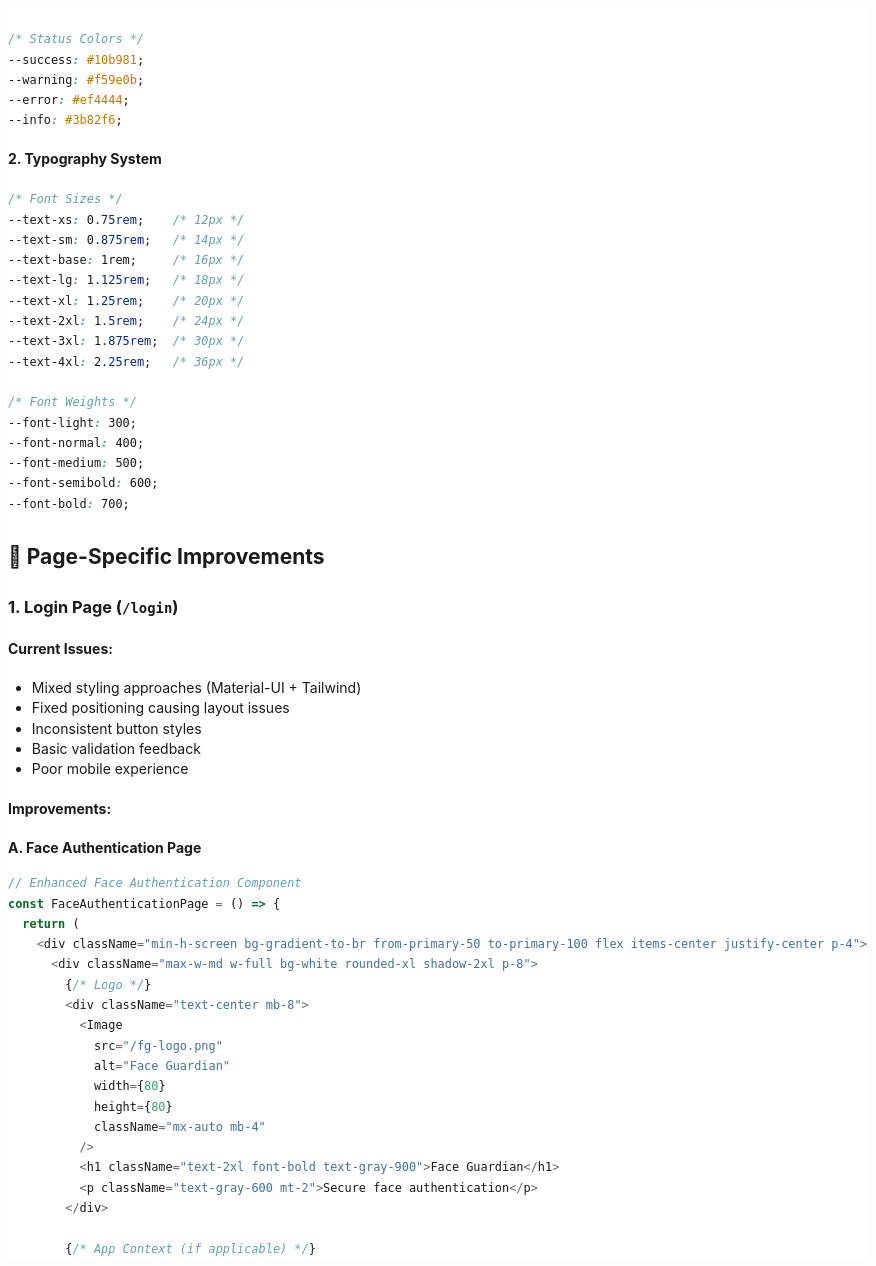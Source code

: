 ```css

/* Status Colors */
--success: #10b981;
--warning: #f59e0b;
--error: #ef4444;
--info: #3b82f6;
```

#### 2. **Typography System**
```css
/* Font Sizes */
--text-xs: 0.75rem;    /* 12px */
--text-sm: 0.875rem;   /* 14px */
--text-base: 1rem;     /* 16px */
--text-lg: 1.125rem;   /* 18px */
--text-xl: 1.25rem;    /* 20px */
--text-2xl: 1.5rem;    /* 24px */
--text-3xl: 1.875rem;  /* 30px */
--text-4xl: 2.25rem;   /* 36px */

/* Font Weights */
--font-light: 300;
--font-normal: 400;
--font-medium: 500;
--font-semibold: 600;
--font-bold: 700;
```

## 📱 Page-Specific Improvements

### 1. Login Page (`/login`)

#### Current Issues:
- Mixed styling approaches (Material-UI + Tailwind)
- Fixed positioning causing layout issues
- Inconsistent button styles
- Basic validation feedback
- Poor mobile experience

#### Improvements:

**A. Face Authentication Page**
```typescript
// Enhanced Face Authentication Component
const FaceAuthenticationPage = () => {
  return (
    <div className="min-h-screen bg-gradient-to-br from-primary-50 to-primary-100 flex items-center justify-center p-4">
      <div className="max-w-md w-full bg-white rounded-xl shadow-2xl p-8">
        {/* Logo */}
        <div className="text-center mb-8">
          <Image
            src="/fg-logo.png"
            alt="Face Guardian"
            width={80}
            height={80}
            className="mx-auto mb-4"
          />
          <h1 className="text-2xl font-bold text-gray-900">Face Guardian</h1>
          <p className="text-gray-600 mt-2">Secure face authentication</p>
        </div>

        {/* App Context (if applicable) */}
```